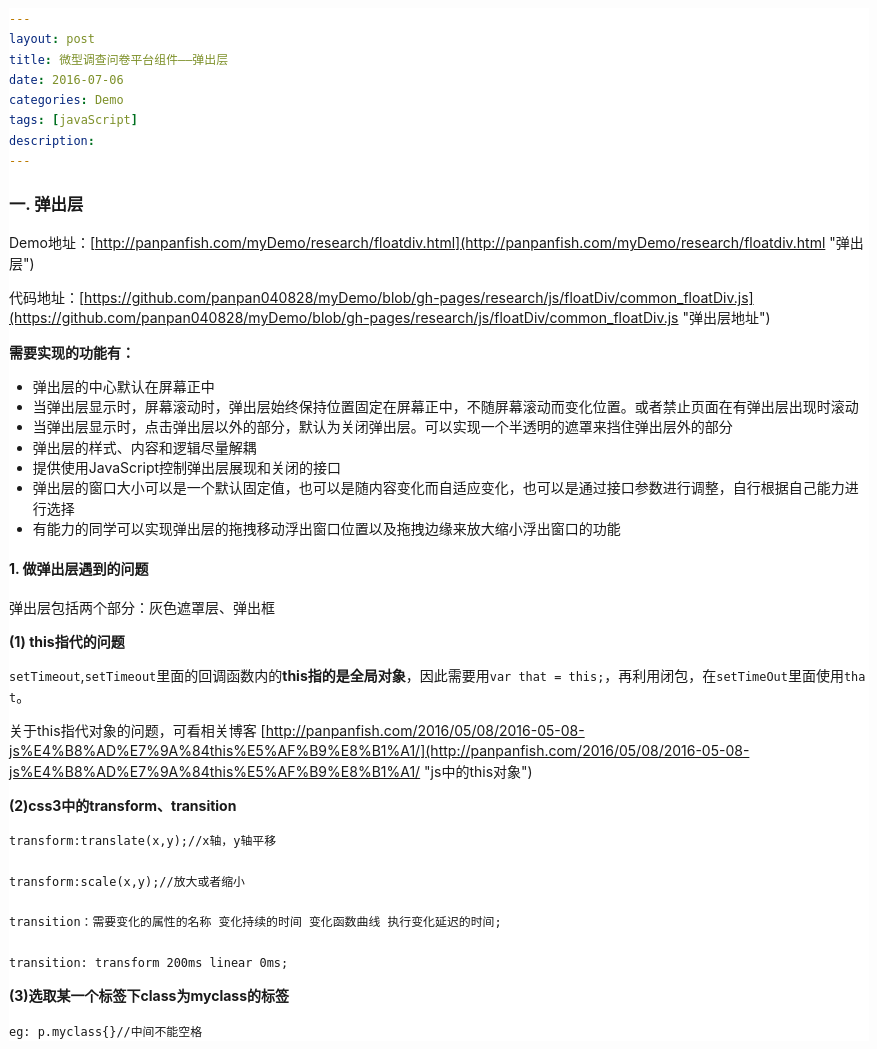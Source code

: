 ```yaml
---
layout: post
title: 微型调查问卷平台组件——弹出层
date: 2016-07-06
categories: Demo
tags: [javaScript]
description: 
---
```


### 一. 弹出层

Demo地址：[http://panpanfish.com/myDemo/research/floatdiv.html](http://panpanfish.com/myDemo/research/floatdiv.html "弹出层")

代码地址：[https://github.com/panpan040828/myDemo/blob/gh-pages/research/js/floatDiv/common_floatDiv.js](https://github.com/panpan040828/myDemo/blob/gh-pages/research/js/floatDiv/common_floatDiv.js "弹出层地址")

**需要实现的功能有：**

- 弹出层的中心默认在屏幕正中
- 当弹出层显示时，屏幕滚动时，弹出层始终保持位置固定在屏幕正中，不随屏幕滚动而变化位置。或者禁止页面在有弹出层出现时滚动
- 当弹出层显示时，点击弹出层以外的部分，默认为关闭弹出层。可以实现一个半透明的遮罩来挡住弹出层外的部分
- 弹出层的样式、内容和逻辑尽量解耦
- 提供使用JavaScript控制弹出层展现和关闭的接口
- 弹出层的窗口大小可以是一个默认固定值，也可以是随内容变化而自适应变化，也可以是通过接口参数进行调整，自行根据自己能力进行选择
- 有能力的同学可以实现弹出层的拖拽移动浮出窗口位置以及拖拽边缘来放大缩小浮出窗口的功能

#### 1. 做弹出层遇到的问题

弹出层包括两个部分：灰色遮罩层、弹出框

**(1) this指代的问题**

`setTimeout`,`setTimeout`里面的回调函数内的**this指的是全局对象**，因此需要用`var that = this;`，再利用闭包，在`setTimeOut`里面使用`that`。

关于this指代对象的问题，可看相关博客
[http://panpanfish.com/2016/05/08/2016-05-08-js%E4%B8%AD%E7%9A%84this%E5%AF%B9%E8%B1%A1/](http://panpanfish.com/2016/05/08/2016-05-08-js%E4%B8%AD%E7%9A%84this%E5%AF%B9%E8%B1%A1/ "js中的this对象")

**(2)css3中的transform、transition**

    transform:translate(x,y);//x轴，y轴平移
    
    transform:scale(x,y);//放大或者缩小
    
    transition：需要变化的属性的名称 变化持续的时间 变化函数曲线 执行变化延迟的时间;
    
    transition: transform 200ms linear 0ms;

**(3)选取某一个标签下class为myclass的标签**

```
eg: p.myclass{}//中间不能空格
```

